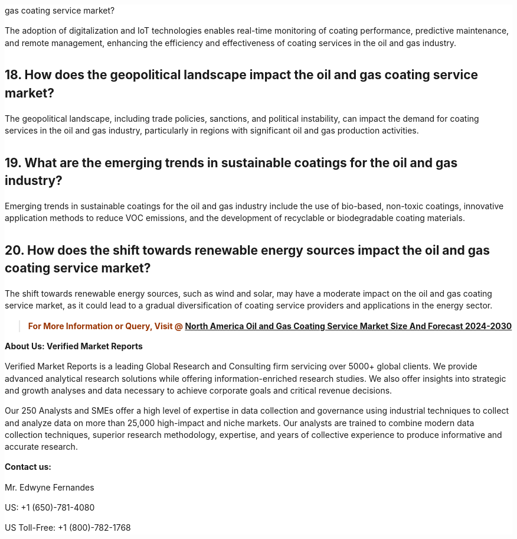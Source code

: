 gas coating service market?</div><div></h2><p>The adoption of digitalization and IoT technologies enables real-time monitoring of coating performance, predictive maintenance, and remote management, enhancing the efficiency and effectiveness of coating services in the oil and gas industry.</p><h2>18. How does the geopolitical landscape impact the oil and gas coating service market?</div><div></h2><p>The geopolitical landscape, including trade policies, sanctions, and political instability, can impact the demand for coating services in the oil and gas industry, particularly in regions with significant oil and gas production activities.</p><h2>19. What are the emerging trends in sustainable coatings for the oil and gas industry?</div><div></h2><p>Emerging trends in sustainable coatings for the oil and gas industry include the use of bio-based, non-toxic coatings, innovative application methods to reduce VOC emissions, and the development of recyclable or biodegradable coating materials.</p><h2>20. How does the shift towards renewable energy sources impact the oil and gas coating service market?</div><div></h2><p>The shift towards renewable energy sources, such as wind and solar, may have a moderate impact on the oil and gas coating service market, as it could lead to a gradual diversification of coating service providers and applications in the energy sector.</p></body></html></p><blockquote><p><span style="color: #993300;"><strong>For More Information or Query, Visit @ <a href="https://www.verifiedmarketreports.com/product/oil-and-gas-coating-service-market/">North America Oil and Gas Coating Service Market Size And Forecast 2024-2030</a></strong></span></p></blockquote><p><strong>About Us: Verified Market Reports</strong></p><p>Verified Market Reports is a leading Global Research and Consulting firm servicing over 5000+ global clients. We provide advanced analytical research solutions while offering information-enriched research studies. We also offer insights into strategic and growth analyses and data necessary to achieve corporate goals and critical revenue decisions.</p><p>Our 250 Analysts and SMEs offer a high level of expertise in data collection and governance using industrial techniques to collect and analyze data on more than 25,000 high-impact and niche markets. Our analysts are trained to combine modern data collection techniques, superior research methodology, expertise, and years of collective experience to produce informative and accurate research.</p><p><strong>Contact us:</strong></p><p>Mr. Edwyne Fernandes</p><p>US: +1 (650)-781-4080</p><p>US Toll-Free: +1 (800)-782-1768</p>
